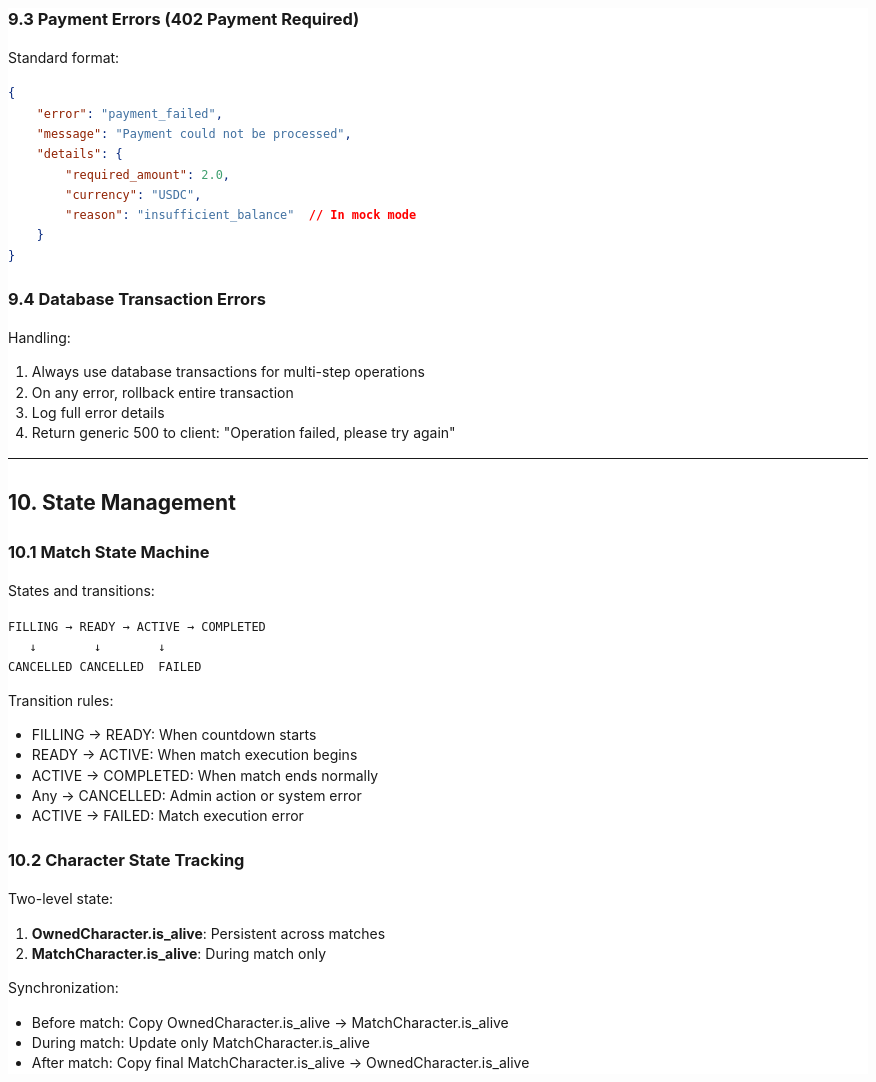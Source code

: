 ### 9.3 Payment Errors (402 Payment Required)

Standard format:
```json
{
    "error": "payment_failed",
    "message": "Payment could not be processed",
    "details": {
        "required_amount": 2.0,
        "currency": "USDC",
        "reason": "insufficient_balance"  // In mock mode
    }
}
```

### 9.4 Database Transaction Errors

Handling:
1. Always use database transactions for multi-step operations
2. On any error, rollback entire transaction
3. Log full error details
4. Return generic 500 to client: "Operation failed, please try again"

---

## 10. State Management

### 10.1 Match State Machine

States and transitions:

```
FILLING → READY → ACTIVE → COMPLETED
   ↓        ↓        ↓
CANCELLED CANCELLED  FAILED
```

Transition rules:
- FILLING → READY: When countdown starts
- READY → ACTIVE: When match execution begins
- ACTIVE → COMPLETED: When match ends normally
- Any → CANCELLED: Admin action or system error
- ACTIVE → FAILED: Match execution error

### 10.2 Character State Tracking

Two-level state:
1. **OwnedCharacter.is_alive**: Persistent across matches
2. **MatchCharacter.is_alive**: During match only

Synchronization:
- Before match: Copy OwnedCharacter.is_alive → MatchCharacter.is_alive
- During match: Update only MatchCharacter.is_alive
- After match: Copy final MatchCharacter.is_alive → OwnedCharacter.is_alive
